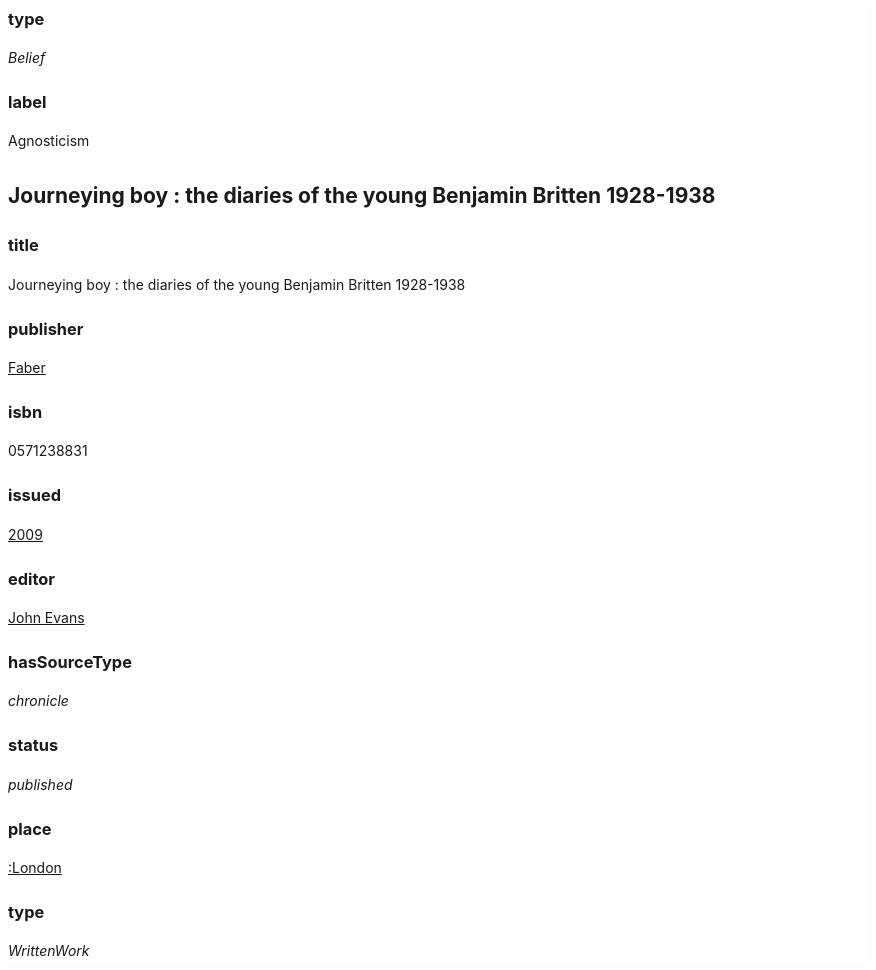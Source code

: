 ### type


*Belief*

### label


Agnosticism

## Journeying boy : the diaries of the young Benjamin Britten 1928-1938

### title


Journeying boy : the diaries of the young Benjamin Britten 1928-1938

### publisher


[Faber](#Faber)

### isbn


0571238831

### issued


[2009](#2009)

### editor


[John Evans](#John-Evans)

### hasSourceType


*chronicle*

### status


*published*

### place


[:London](#-London)

### type


*WrittenWork*
